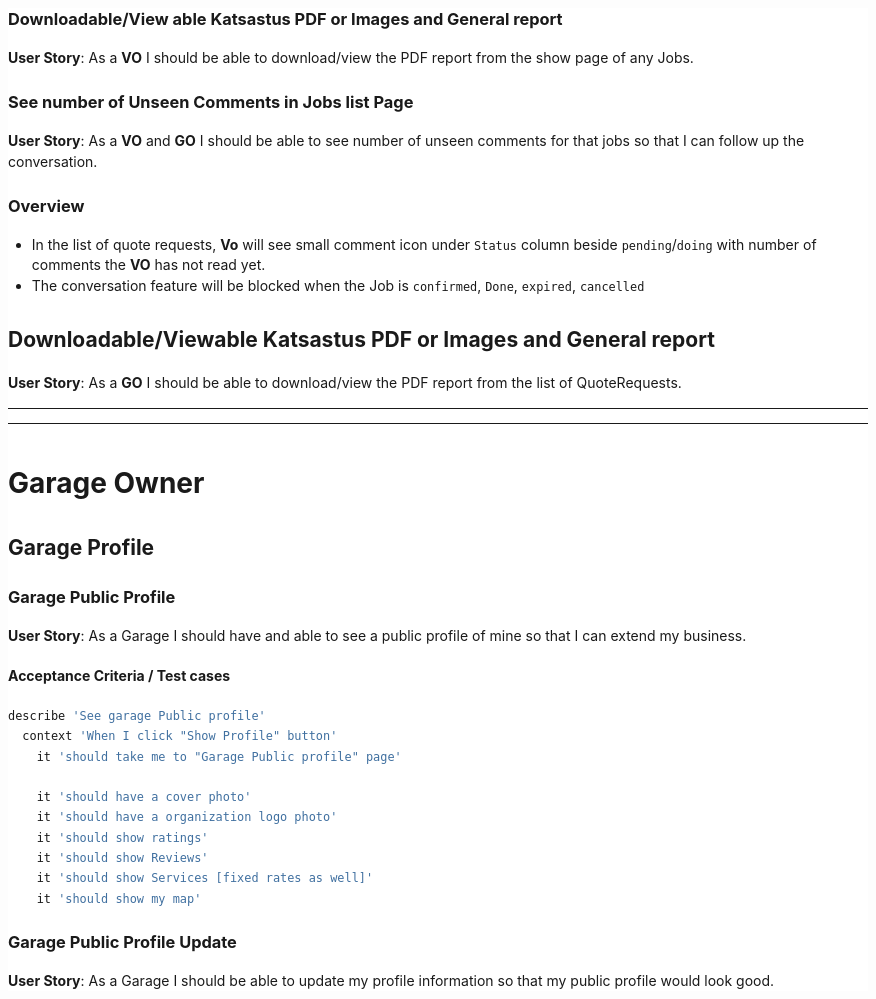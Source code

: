 
### Downloadable/View able Katsastus PDF or Images and General report
**User Story**: 
As a **VO** I should be able to download/view the PDF report from the show page of any Jobs.

### See number of Unseen Comments in Jobs list Page
**User Story**: 
As a **VO** and **GO** I should be able to see number of unseen comments for that jobs so that I can follow up the conversation.
### Overview
- In the list of quote requests, **Vo** will see small comment icon under `Status` column beside `pending`/`doing` with number of comments the **VO** has not read yet.
- The conversation feature will be blocked when the Job is `confirmed`, `Done`, `expired`, `cancelled`

## Downloadable/Viewable Katsastus PDF or Images and General report
**User Story**: 
As a **GO** I should be able to download/view the PDF report from the list of QuoteRequests.

------------------------------------------------------------------------
------------------------------------------------------------------------

# Garage Owner
## Garage Profile
### Garage Public Profile
**User Story**: 
As a Garage I should have and able to see a public profile of mine so that I can extend my business.

#### Acceptance Criteria / Test cases
```ruby
describe 'See garage Public profile'
  context 'When I click "Show Profile" button'
    it 'should take me to "Garage Public profile" page'
    
    it 'should have a cover photo'
    it 'should have a organization logo photo'
    it 'should show ratings'
    it 'should show Reviews'
    it 'should show Services [fixed rates as well]'
    it 'should show my map'
```

### Garage Public Profile Update
**User Story**: 
As a Garage I should be able to update my profile information so that my public profile 
would look good.
